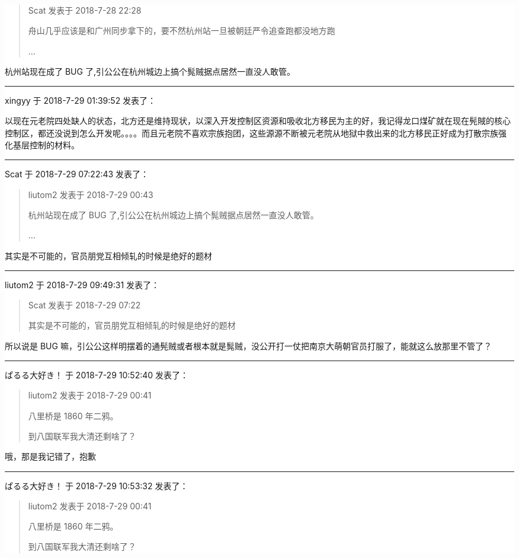 > Scat 发表于 2018-7-28 22:28
>
> 舟山几乎应该是和广州同步拿下的，要不然杭州站一旦被朝廷严令追查跑都没地方跑
>
> ...

杭州站现在成了 BUG 了,引公公在杭州城边上搞个髨贼据点居然一直没人敢管。

---

xingyy 于 2018-7-29 01:39:52 发表了：

以现在元老院四处缺人的状态，北方还是维持现状，以深入开发控制区资源和吸收北方移民为主的好，我记得龙口煤矿就在现在髡賊的核心控制区，都还没说到怎么开发呢。。。。而且元老院不喜欢宗族抱团，这些源源不断被元老院从地狱中救出来的北方移民正好成为打散宗族强化基层控制的材料。

---

Scat 于 2018-7-29 07:22:43 发表了：

> liutom2 发表于 2018-7-29 00:43
>
> 杭州站现在成了 BUG 了,引公公在杭州城边上搞个髨贼据点居然一直没人敢管。
>
> ...

其实是不可能的，官员朋党互相倾轧的时候是绝好的题材

---

liutom2 于 2018-7-29 09:49:31 发表了：

> Scat 发表于 2018-7-29 07:22
>
> 其实是不可能的，官员朋党互相倾轧的时候是绝好的题材

所以说是 BUG 嘛，引公公这样明摆着的通髡贼或者根本就是髨贼，没公开打一仗把南京大萌朝官员打服了，能就这么放那里不管了？

---

ぱるる大好き！ 于 2018-7-29 10:52:40 发表了：

> liutom2 发表于 2018-7-29 00:41
>
> 八里桥是 1860 年二鸦。
>
> 到八国联军我大清还剩啥了？

哦，那是我记错了，抱歉

---

ぱるる大好き！ 于 2018-7-29 10:53:32 发表了：

> liutom2 发表于 2018-7-29 00:41
>
> 八里桥是 1860 年二鸦。
>
> 到八国联军我大清还剩啥了？
